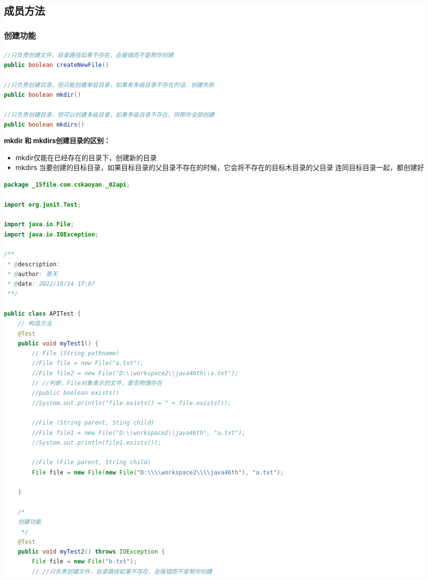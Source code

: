 ```java
```



## 成员方法

### 创建功能

```java
//只负责创建文件，目录路径如果不存在，会报错而不是帮你创建
public boolean createNewFile() 

//只负责创建目录，但只能创建单层目录，如果有多级目录不存在的话，创建失败
public boolean mkdir()
    
//只负责创建目录，但可以创建多级目录，如果多级目录不存在，则帮你全部创建
public boolean mkdirs()
```

**mkdir 和 mkdirs创建目录的区别：**

- mkdir仅能在已经存在的目录下，创建新的目录
- mkdirs 当要创建的目标目录，如果目标目录的父目录不存在的时候，它会将不存在的目标木目录的父目录 连同目标目录一起，都创建好

```java
package _15file.com.cskaoyan._02api;

import org.junit.Test;

import java.io.File;
import java.io.IOException;

/**
 * @description:
 * @author: 景天
 * @date: 2022/10/14 17:07
 **/

public class APITest {
    // 构造方法
    @Test
    public void myTest1() {
        // File (String pathname)
        //File file = new File("a.txt");
        //File file2 = new File("D:\\workspace2\\java46th\\a.txt");
        // //判断，File对象表示的文件，是否物理存在
        //public boolean exists()
        //System.out.println("file.exists() = " + file.exists());

        //File (String parent, Sting child)
        //File file1 = new File("D:\\workspace2\\java46th", "a.txt");
        //System.out.println(file1.exists());

        //File (File parent, String child)
        File file = new File(new File("D:\\\\workspace2\\\\java46th"), "a.txt");

    }

    /*
    创建功能
     */
    @Test
    public void myTest2() throws IOException {
        File file = new File("b.txt");
        // //只负责创建文件，目录路径如果不存在，会报错而不是帮你创建
```